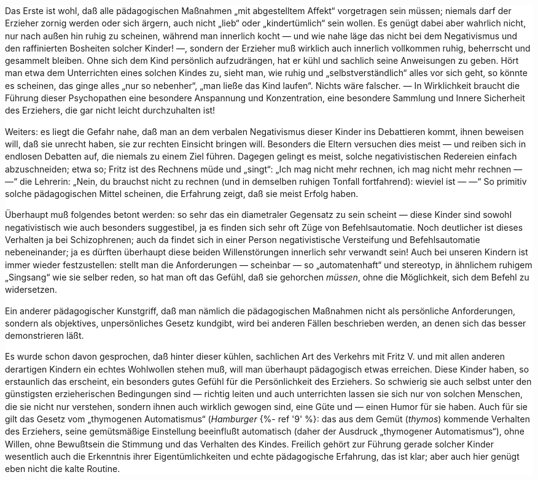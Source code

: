 Das Erste ist wohl, daß alle pädagogischen Maßnahmen „mit abgestelltem Affekt“ vorgetragen sein müssen; niemals darf der Erzieher zornig werden oder sich ärgern, auch nicht „lieb“ oder „kindertümlich“ sein wollen. Es genügt dabei aber wahrlich nicht, nur nach außen hin ruhig zu scheinen, während man innerlich kocht — und wie nahe läge das nicht bei dem Negativismus und den raffinierten Bosheiten solcher Kinder! —, sondern der Erzieher muß wirklich auch innerlich vollkommen ruhig, beherrscht und gesammelt bleiben. Ohne sich dem Kind persönlich aufzudrängen, hat er kühl und sachlich seine Anweisungen zu geben. Hört man etwa dem Unterrichten eines solchen Kindes zu, sieht man, wie ruhig und „selbstverständlich“ alles vor sich geht, so könnte es scheinen, das ginge alles „nur so nebenher“, „man ließe das Kind laufen“. Nichts wäre falscher. — In Wirklichkeit braucht die Führung dieser Psychopathen eine besondere Anspannung und Konzentration, eine besondere Sammlung und Innere Sicherheit des Erziehers, die gar nicht leicht durchzuhalten ist!

Weiters: es liegt die Gefahr nahe, daß man an dem verbalen Negativismus dieser Kinder ins Debattieren kommt, ihnen beweisen will, daß sie unrecht haben, sie zur rechten Einsicht bringen will. Besonders die Eltern versuchen dies meist — und reiben sich in endlosen Debatten auf, die niemals zu einem Ziel führen. Dagegen gelingt es meist, solche negativistischen Redereien einfach abzuschneiden; etwa so; Fritz ist des Rechnens müde und „singt“: „Ich mag nicht mehr rechnen, ich mag nicht mehr rechnen — —“ die Lehrerin: „Nein, du brauchst nicht zu rechnen (und in demselben ruhigen Tonfall fortfahrend): wieviel ist — —“ So primitiv solche pädagogischen Mittel scheinen, die Erfahrung zeigt, daß sie meist Erfolg haben.

Überhaupt muß folgendes betont werden: so sehr das ein diametraler Gegensatz zu sein scheint — diese Kinder sind sowohl negativistisch wie auch besonders suggestibel, ja es finden sich sehr oft Züge von Befehlsautomatie. Noch deutlicher ist dieses Verhalten ja bei Schizophrenen; auch da findet sich in einer Person negativistische Versteifung und Befehlsautomatie nebeneinander; ja es dürften überhaupt diese beiden Willenstörungen innerlich sehr verwandt sein! Auch bei unseren Kindern ist immer wieder festzustellen: stellt man die Anforderungen — scheinbar — so „automatenhaft“ und stereotyp, in ähnlichem ruhigem „Singsang“ wie sie selber reden, so hat man oft das Gefühl, daß sie gehorchen *müssen*, ohne die Möglichkeit, sich dem Befehl zu widersetzen.

Ein anderer pädagogischer Kunstgriff, daß man nämlich die pädagogischen Maßnahmen nicht als persönliche Anforderungen, sondern als objektives, unpersönliches Gesetz kundgibt, wird bei anderen Fällen beschrieben werden, an denen sich das besser demonstrieren läßt.

Es wurde schon davon gesprochen, daß hinter dieser kühlen, sachlichen Art des Verkehrs mit Fritz V. und mit allen anderen derartigen Kindern ein echtes Wohlwollen stehen muß, will man überhaupt pädagogisch etwas erreichen. Diese Kinder haben, so erstaunlich das erscheint, ein besonders gutes Gefühl für die Persönlichkeit des Erziehers. So schwierig sie auch selbst unter den günstigsten erzieherischen Bedingungen sind — richtig leiten und auch unterrichten lassen sie sich nur von solchen Menschen, die sie nicht nur verstehen, sondern ihnen auch wirklich gewogen sind, eine Güte und — einen Humor für sie haben. Auch für sie gilt das Gesetz vom „thymogenen Automatismus“ (*Hamburger*
{%- ref '9' %}: 
das aus dem Gemüt (*thymos*) kommende Verhalten des Erziehers, seine gemütsmäßige Einstellung beeinflußt automatisch (daher der Ausdruck „thymogener Automatismus“), ohne Willen, ohne Bewußtsein die Stimmung und das Verhalten des Kindes. Freilich gehört zur Führung gerade solcher Kinder wesentlich auch die Erkenntnis ihrer Eigentümlichkeiten und echte pädagogische Erfahrung, das ist klar; aber auch hier genügt eben nicht die kalte Routine.
